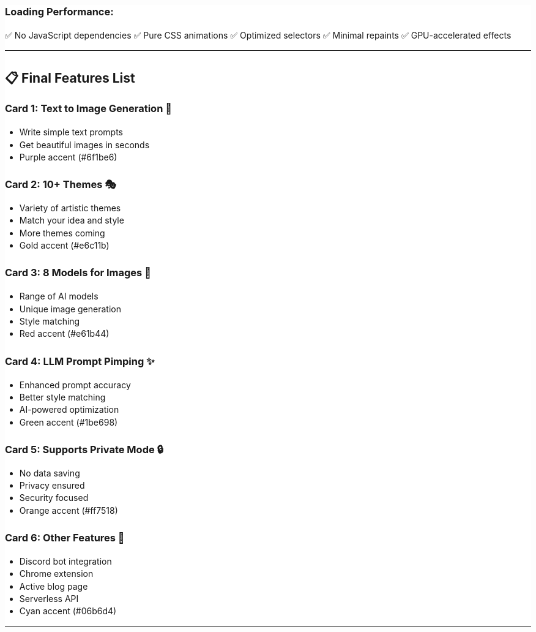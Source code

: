 ### **Loading Performance:**
✅ No JavaScript dependencies
✅ Pure CSS animations
✅ Optimized selectors
✅ Minimal repaints
✅ GPU-accelerated effects

---

## 📋 Final Features List

### **Card 1: Text to Image Generation** 🎨
- Write simple text prompts
- Get beautiful images in seconds
- Purple accent (#6f1be6)

### **Card 2: 10+ Themes** 🎭
- Variety of artistic themes
- Match your idea and style
- More themes coming
- Gold accent (#e6c11b)

### **Card 3: 8 Models for Images** 🤖
- Range of AI models
- Unique image generation
- Style matching
- Red accent (#e61b44)

### **Card 4: LLM Prompt Pimping** ✨
- Enhanced prompt accuracy
- Better style matching
- AI-powered optimization
- Green accent (#1be698)

### **Card 5: Supports Private Mode** 🔒
- No data saving
- Privacy ensured
- Security focused
- Orange accent (#ff7518)

### **Card 6: Other Features** 🌟
- Discord bot integration
- Chrome extension
- Active blog page
- Serverless API
- Cyan accent (#06b6d4)

---
